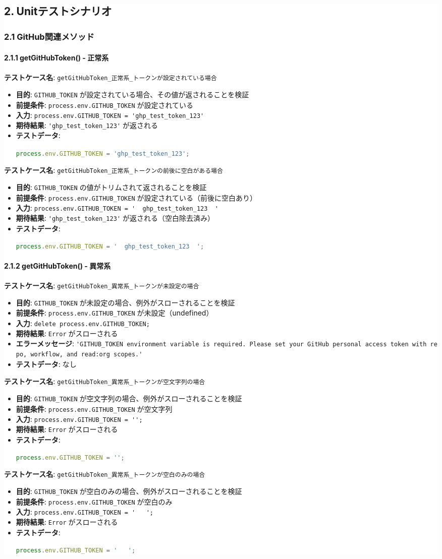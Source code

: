 
## 2. Unitテストシナリオ

### 2.1 GitHub関連メソッド

#### 2.1.1 getGitHubToken() - 正常系

**テストケース名**: `getGitHubToken_正常系_トークンが設定されている場合`

- **目的**: `GITHUB_TOKEN` が設定されている場合、その値が返されることを検証
- **前提条件**: `process.env.GITHUB_TOKEN` が設定されている
- **入力**: `process.env.GITHUB_TOKEN = 'ghp_test_token_123'`
- **期待結果**: `'ghp_test_token_123'` が返される
- **テストデータ**:
  ```typescript
  process.env.GITHUB_TOKEN = 'ghp_test_token_123';
  ```

**テストケース名**: `getGitHubToken_正常系_トークンの前後に空白がある場合`

- **目的**: `GITHUB_TOKEN` の値がトリムされて返されることを検証
- **前提条件**: `process.env.GITHUB_TOKEN` が設定されている（前後に空白あり）
- **入力**: `process.env.GITHUB_TOKEN = '  ghp_test_token_123  '`
- **期待結果**: `'ghp_test_token_123'` が返される（空白除去済み）
- **テストデータ**:
  ```typescript
  process.env.GITHUB_TOKEN = '  ghp_test_token_123  ';
  ```

#### 2.1.2 getGitHubToken() - 異常系

**テストケース名**: `getGitHubToken_異常系_トークンが未設定の場合`

- **目的**: `GITHUB_TOKEN` が未設定の場合、例外がスローされることを検証
- **前提条件**: `process.env.GITHUB_TOKEN` が未設定（undefined）
- **入力**: `delete process.env.GITHUB_TOKEN;`
- **期待結果**: `Error` がスローされる
- **エラーメッセージ**: `'GITHUB_TOKEN environment variable is required. Please set your GitHub personal access token with repo, workflow, and read:org scopes.'`
- **テストデータ**: なし

**テストケース名**: `getGitHubToken_異常系_トークンが空文字列の場合`

- **目的**: `GITHUB_TOKEN` が空文字列の場合、例外がスローされることを検証
- **前提条件**: `process.env.GITHUB_TOKEN` が空文字列
- **入力**: `process.env.GITHUB_TOKEN = '';`
- **期待結果**: `Error` がスローされる
- **テストデータ**:
  ```typescript
  process.env.GITHUB_TOKEN = '';
  ```

**テストケース名**: `getGitHubToken_異常系_トークンが空白のみの場合`

- **目的**: `GITHUB_TOKEN` が空白のみの場合、例外がスローされることを検証
- **前提条件**: `process.env.GITHUB_TOKEN` が空白のみ
- **入力**: `process.env.GITHUB_TOKEN = '   ';`
- **期待結果**: `Error` がスローされる
- **テストデータ**:
  ```typescript
  process.env.GITHUB_TOKEN = '   ';
  ```

